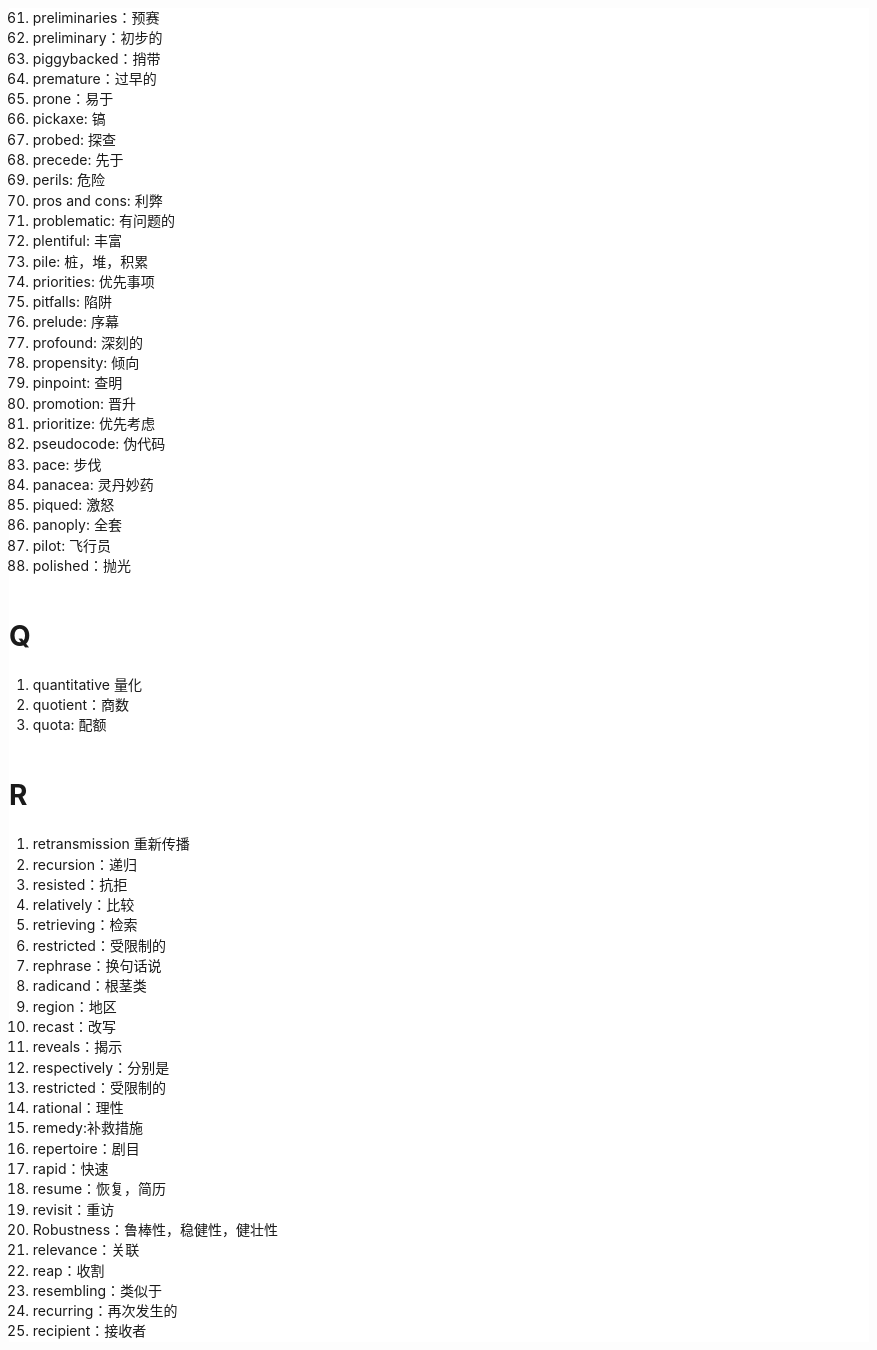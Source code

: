 61. preliminaries：预赛
62. preliminary：初步的
63. piggybacked：捎带
64. premature：过早的
65. prone：易于
66. pickaxe: 镐
67. probed: 探查
68. precede: 先于
69. perils: 危险
70. pros and cons: 利弊
71. problematic: 有问题的
72. plentiful: 丰富
73. pile: 桩，堆，积累
74. priorities: 优先事项
75. pitfalls: 陷阱
76. prelude: 序幕
77. profound: 深刻的
78. propensity: 倾向
79. pinpoint: 查明
80. promotion: 晋升
81. prioritize: 优先考虑
82. pseudocode: 伪代码
83. pace: 步伐
84. panacea: 灵丹妙药
85. piqued: 激怒
86. panoply: 全套
87. pilot: 飞行员
88. polished：抛光

# Q

1. quantitative 量化
2. quotient：商数
3. quota: 配额

# R

1. retransmission 重新传播
2. recursion：递归
3. resisted：抗拒
4. relatively：比较
5. retrieving：检索
6. restricted：受限制的
7. rephrase：换句话说
8. radicand：根茎类
9. region：地区
10. recast：改写
11. reveals：揭示
12. respectively：分别是
13. restricted：受限制的
14. rational：理性
15. remedy:补救措施
16. repertoire：剧目
17. rapid：快速
18. resume：恢复，简历
19. revisit：重访
20. Robustness：鲁棒性，稳健性，健壮性
21. relevance：关联
22. reap：收割
23. resembling：类似于
24. recurring：再次发生的
25. recipient：接收者